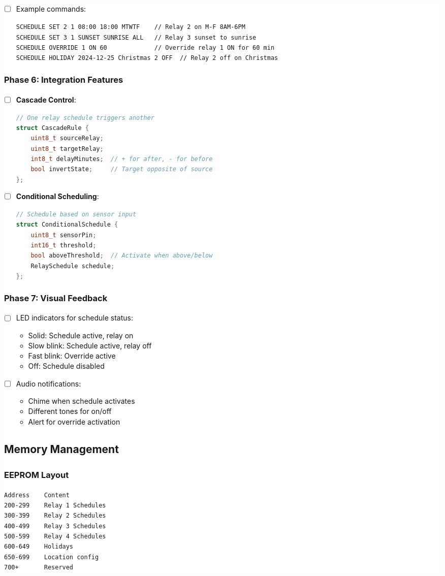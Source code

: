 - [ ] Example commands:
  ```
  SCHEDULE SET 2 1 08:00 18:00 MTWTF    // Relay 2 on M-F 8AM-6PM
  SCHEDULE SET 3 1 SUNSET SUNRISE ALL   // Relay 3 sunset to sunrise
  SCHEDULE OVERRIDE 1 ON 60             // Override relay 1 ON for 60 min
  SCHEDULE HOLIDAY 2024-12-25 Christmas 2 OFF  // Relay 2 off on Christmas
  ```

### Phase 6: Integration Features
- [ ] **Cascade Control**:
  ```cpp
  // One relay schedule triggers another
  struct CascadeRule {
      uint8_t sourceRelay;
      uint8_t targetRelay;
      int8_t delayMinutes;  // + for after, - for before
      bool invertState;     // Target opposite of source
  };
  ```

- [ ] **Conditional Scheduling**:
  ```cpp
  // Schedule based on sensor input
  struct ConditionalSchedule {
      uint8_t sensorPin;
      int16_t threshold;
      bool aboveThreshold;  // Activate when above/below
      RelaySchedule schedule;
  };
  ```

### Phase 7: Visual Feedback
- [ ] LED indicators for schedule status:
  - Solid: Schedule active, relay on
  - Slow blink: Schedule active, relay off  
  - Fast blink: Override active
  - Off: Schedule disabled

- [ ] Audio notifications:
  - Chime when schedule activates
  - Different tones for on/off
  - Alert for override activation

## Memory Management

### EEPROM Layout
```
Address    Content
200-299    Relay 1 Schedules
300-399    Relay 2 Schedules  
400-499    Relay 3 Schedules
500-599    Relay 4 Schedules
600-649    Holidays
650-699    Location config
700+       Reserved
```
